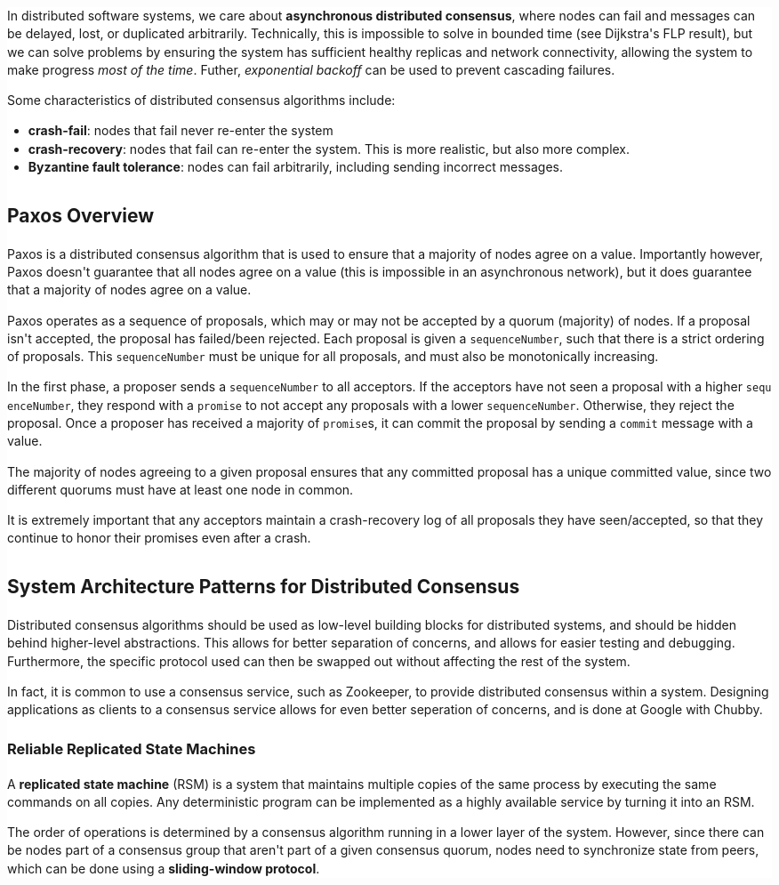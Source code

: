 In distributed software systems, we care about **asynchronous distributed consensus**, where nodes can fail and messages can be delayed, lost, or duplicated arbitrarily. Technically, this is impossible to solve in bounded time (see Dijkstra's FLP result), but we can solve problems by ensuring the system has sufficient healthy replicas and network connectivity, allowing the system to make progress *most of the time*. Futher, *exponential backoff* can be used to prevent cascading failures.

Some characteristics of distributed consensus algorithms include:
- **crash-fail**: nodes that fail never re-enter the system
- **crash-recovery**: nodes that fail can re-enter the system. This is more realistic, but also more complex.
- **Byzantine fault tolerance**: nodes can fail arbitrarily, including sending incorrect messages.

## Paxos Overview

Paxos is a distributed consensus algorithm that is used to ensure that a majority of nodes agree on a value. Importantly however, Paxos doesn't guarantee that all nodes agree on a value (this is impossible in an asynchronous network), but it does guarantee that a majority of nodes agree on a value.

Paxos operates as a sequence of proposals, which may or may not be accepted by a quorum (majority) of nodes. If a proposal isn't accepted, the proposal has failed/been rejected. Each proposal is given a `sequenceNumber`, such that there is a strict ordering of proposals. This `sequenceNumber` must be unique for all proposals, and must also be monotonically increasing.

In the first phase, a proposer sends a `sequenceNumber` to all acceptors. If the acceptors have not seen a proposal with a higher `sequenceNumber`, they respond with a `promise` to not accept any proposals with a lower `sequenceNumber`. Otherwise, they reject the proposal. Once a proposer has received a majority of `promise`s, it can commit the proposal by sending a `commit` message with a value.

The majority of nodes agreeing to a given proposal ensures that any committed proposal has a unique committed value, since two different quorums must have at least one node in common.

It is extremely important that any acceptors maintain a crash-recovery log of all proposals they have seen/accepted, so that they continue to honor their promises even after a crash.

## System Architecture Patterns for Distributed Consensus

Distributed consensus algorithms should be used as low-level building blocks for distributed systems, and should be hidden behind higher-level abstractions. This allows for better separation of concerns, and allows for easier testing and debugging. Furthermore, the specific protocol used can then be swapped out without affecting the rest of the system.

In fact, it is common to use a consensus service, such as Zookeeper, to provide distributed consensus within a system. Designing applications as clients to a consensus service allows for even better seperation of concerns, and is done at Google with Chubby.

### Reliable Replicated State Machines

A **replicated state machine** (RSM) is a system that maintains multiple copies of the same process by executing the same commands on all copies. Any deterministic program can be implemented as a highly available service by turning it into an RSM.

The order of operations is determined by a consensus algorithm running in a lower layer of the system. However, since there can be nodes part of a consensus group that aren't part of a given consensus quorum, nodes need to synchronize state from peers, which can be done using a **sliding-window protocol**.
